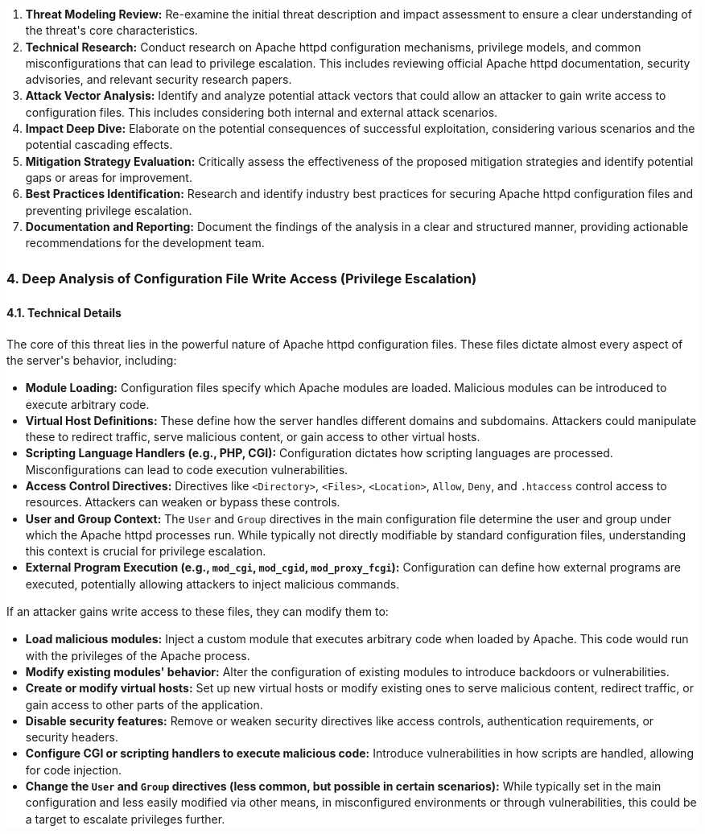 1.  **Threat Modeling Review:** Re-examine the initial threat description and impact assessment to ensure a clear understanding of the threat's core characteristics.
2.  **Technical Research:** Conduct research on Apache httpd configuration mechanisms, privilege models, and common misconfigurations that can lead to privilege escalation. This includes reviewing official Apache httpd documentation, security advisories, and relevant security research papers.
3.  **Attack Vector Analysis:** Identify and analyze potential attack vectors that could allow an attacker to gain write access to configuration files. This includes considering both internal and external attack scenarios.
4.  **Impact Deep Dive:**  Elaborate on the potential consequences of successful exploitation, considering various scenarios and the potential cascading effects.
5.  **Mitigation Strategy Evaluation:** Critically assess the effectiveness of the proposed mitigation strategies and identify potential gaps or areas for improvement.
6.  **Best Practices Identification:** Research and identify industry best practices for securing Apache httpd configuration files and preventing privilege escalation.
7.  **Documentation and Reporting:**  Document the findings of the analysis in a clear and structured manner, providing actionable recommendations for the development team.

### 4. Deep Analysis of Configuration File Write Access (Privilege Escalation)

#### 4.1. Technical Details

The core of this threat lies in the powerful nature of Apache httpd configuration files. These files dictate almost every aspect of the server's behavior, including:

*   **Module Loading:**  Configuration files specify which Apache modules are loaded. Malicious modules can be introduced to execute arbitrary code.
*   **Virtual Host Definitions:**  These define how the server handles different domains and subdomains. Attackers could manipulate these to redirect traffic, serve malicious content, or gain access to other virtual hosts.
*   **Scripting Language Handlers (e.g., PHP, CGI):** Configuration dictates how scripting languages are processed. Misconfigurations can lead to code execution vulnerabilities.
*   **Access Control Directives:**  Directives like `<Directory>`, `<Files>`, `<Location>`, `Allow`, `Deny`, and `.htaccess` control access to resources. Attackers can weaken or bypass these controls.
*   **User and Group Context:**  The `User` and `Group` directives in the main configuration file determine the user and group under which the Apache httpd processes run. While typically not directly modifiable by standard configuration files, understanding this context is crucial for privilege escalation.
*   **External Program Execution (e.g., `mod_cgi`, `mod_cgid`, `mod_proxy_fcgi`):** Configuration can define how external programs are executed, potentially allowing attackers to inject malicious commands.

If an attacker gains write access to these files, they can modify them to:

*   **Load malicious modules:**  Inject a custom module that executes arbitrary code when loaded by Apache. This code would run with the privileges of the Apache process.
*   **Modify existing modules' behavior:**  Alter the configuration of existing modules to introduce backdoors or vulnerabilities.
*   **Create or modify virtual hosts:**  Set up new virtual hosts or modify existing ones to serve malicious content, redirect traffic, or gain access to other parts of the application.
*   **Disable security features:**  Remove or weaken security directives like access controls, authentication requirements, or security headers.
*   **Configure CGI or scripting handlers to execute malicious code:**  Introduce vulnerabilities in how scripts are handled, allowing for code injection.
*   **Change the `User` and `Group` directives (less common, but possible in certain scenarios):** While typically set in the main configuration and less easily modified via other means, in misconfigured environments or through vulnerabilities, this could be a target to escalate privileges further.
